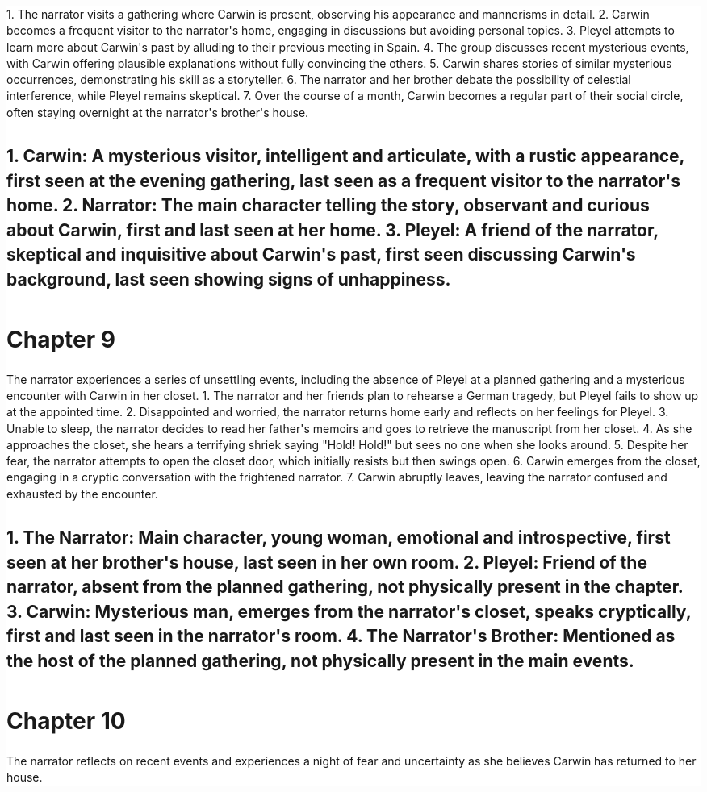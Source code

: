 <events>
1. The narrator visits a gathering where Carwin is present, observing his appearance and mannerisms in detail.
2. Carwin becomes a frequent visitor to the narrator's home, engaging in discussions but avoiding personal topics.
3. Pleyel attempts to learn more about Carwin's past by alluding to their previous meeting in Spain.
4. The group discusses recent mysterious events, with Carwin offering plausible explanations without fully convincing the others.
5. Carwin shares stories of similar mysterious occurrences, demonstrating his skill as a storyteller.
6. The narrator and her brother debate the possibility of celestial interference, while Pleyel remains skeptical.
7. Over the course of a month, Carwin becomes a regular part of their social circle, often staying overnight at the narrator's brother's house.
</events>

<characters>1. Carwin: A mysterious visitor, intelligent and articulate, with a rustic appearance, first seen at the evening gathering, last seen as a frequent visitor to the narrator's home.
2. Narrator: The main character telling the story, observant and curious about Carwin, first and last seen at her home.
3. Pleyel: A friend of the narrator, skeptical and inquisitive about Carwin's past, first seen discussing Carwin's background, last seen showing signs of unhappiness.</characters>
----------------
# Chapter 9
<synopsis>
The narrator experiences a series of unsettling events, including the absence of Pleyel at a planned gathering and a mysterious encounter with Carwin in her closet.
</synopsis>

<events>
1. The narrator and her friends plan to rehearse a German tragedy, but Pleyel fails to show up at the appointed time.
2. Disappointed and worried, the narrator returns home early and reflects on her feelings for Pleyel.
3. Unable to sleep, the narrator decides to read her father's memoirs and goes to retrieve the manuscript from her closet.
4. As she approaches the closet, she hears a terrifying shriek saying "Hold! Hold!" but sees no one when she looks around.
5. Despite her fear, the narrator attempts to open the closet door, which initially resists but then swings open.
6. Carwin emerges from the closet, engaging in a cryptic conversation with the frightened narrator.
7. Carwin abruptly leaves, leaving the narrator confused and exhausted by the encounter.
</events>

<characters>1. The Narrator: Main character, young woman, emotional and introspective, first seen at her brother's house, last seen in her own room.
2. Pleyel: Friend of the narrator, absent from the planned gathering, not physically present in the chapter.
3. Carwin: Mysterious man, emerges from the narrator's closet, speaks cryptically, first and last seen in the narrator's room.
4. The Narrator's Brother: Mentioned as the host of the planned gathering, not physically present in the main events.</characters>
----------------
# Chapter 10
<synopsis>
The narrator reflects on recent events and experiences a night of fear and uncertainty as she believes Carwin has returned to her house.
</synopsis>
